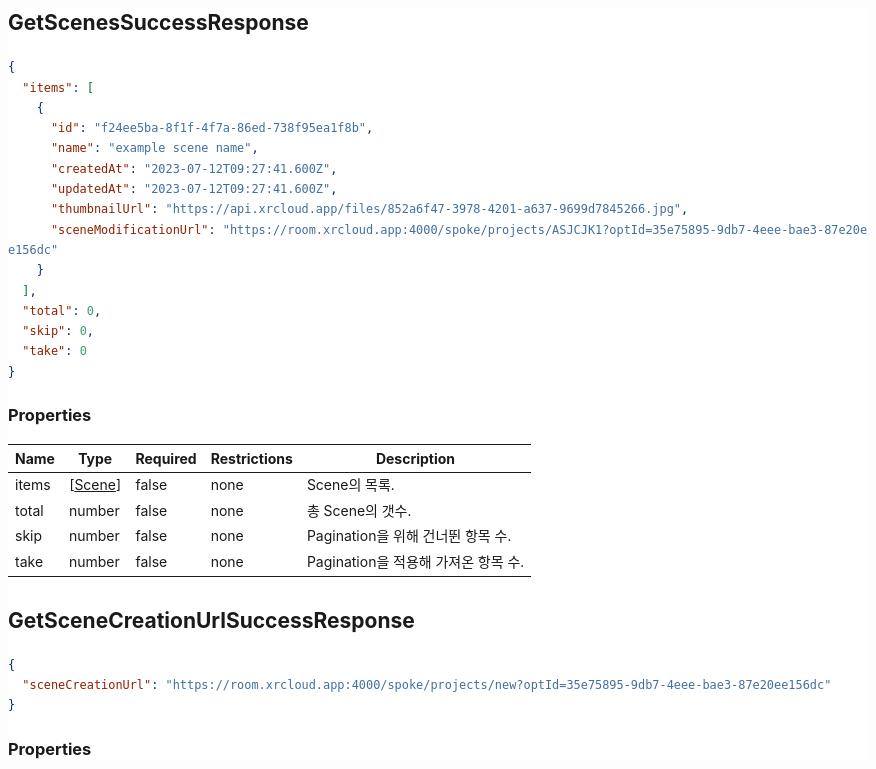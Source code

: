 <h2 id="tocS_GetScenesSuccessResponse">GetScenesSuccessResponse</h2>

<a id="schemagetscenessuccessresponse"></a>
<a id="schema_GetScenesSuccessResponse"></a>
<a id="tocSgetscenessuccessresponse"></a>
<a id="tocsgetscenessuccessresponse"></a>

```json
{
  "items": [
    {
      "id": "f24ee5ba-8f1f-4f7a-86ed-738f95ea1f8b",
      "name": "example scene name",
      "createdAt": "2023-07-12T09:27:41.600Z",
      "updatedAt": "2023-07-12T09:27:41.600Z",
      "thumbnailUrl": "https://api.xrcloud.app/files/852a6f47-3978-4201-a637-9699d7845266.jpg",
      "sceneModificationUrl": "https://room.xrcloud.app:4000/spoke/projects/ASJCJK1?optId=35e75895-9db7-4eee-bae3-87e20ee156dc"
    }
  ],
  "total": 0,
  "skip": 0,
  "take": 0
}

```

### Properties

|Name|Type|Required|Restrictions|Description|
|---|---|---|---|---|
|items|[[Scene](#schemascene)]|false|none|Scene의 목록.|
|total|number|false|none|총 Scene의 갯수.|
|skip|number|false|none|Pagination을 위해 건너뛴 항목 수.|
|take|number|false|none|Pagination을 적용해 가져온 항목 수.|

<h2 id="tocS_GetSceneCreationUrlSuccessResponse">GetSceneCreationUrlSuccessResponse</h2>

<a id="schemagetscenecreationurlsuccessresponse"></a>
<a id="schema_GetSceneCreationUrlSuccessResponse"></a>
<a id="tocSgetscenecreationurlsuccessresponse"></a>
<a id="tocsgetscenecreationurlsuccessresponse"></a>

```json
{
  "sceneCreationUrl": "https://room.xrcloud.app:4000/spoke/projects/new?optId=35e75895-9db7-4eee-bae3-87e20ee156dc"
}

```

### Properties
